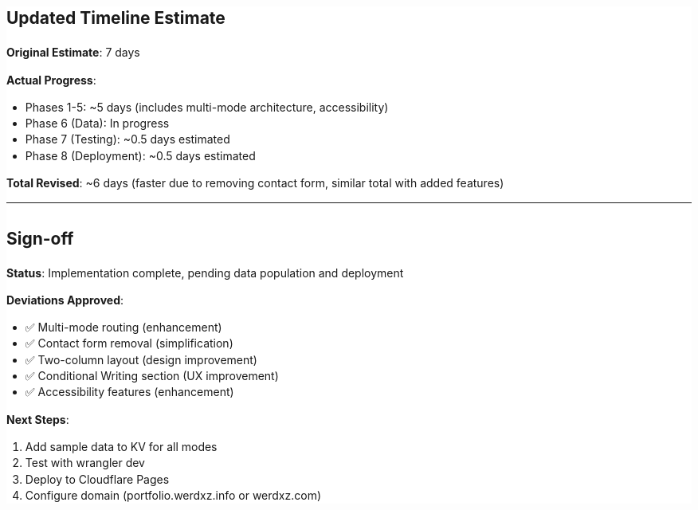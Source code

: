 
## Updated Timeline Estimate

**Original Estimate**: 7 days

**Actual Progress**:
- Phases 1-5: ~5 days (includes multi-mode architecture, accessibility)
- Phase 6 (Data): In progress
- Phase 7 (Testing): ~0.5 days estimated
- Phase 8 (Deployment): ~0.5 days estimated

**Total Revised**: ~6 days (faster due to removing contact form, similar total with added features)

---

## Sign-off

**Status**: Implementation complete, pending data population and deployment

**Deviations Approved**:
- ✅ Multi-mode routing (enhancement)
- ✅ Contact form removal (simplification)
- ✅ Two-column layout (design improvement)
- ✅ Conditional Writing section (UX improvement)
- ✅ Accessibility features (enhancement)

**Next Steps**:
1. Add sample data to KV for all modes
2. Test with wrangler dev
3. Deploy to Cloudflare Pages
4. Configure domain (portfolio.werdxz.info or werdxz.com)
